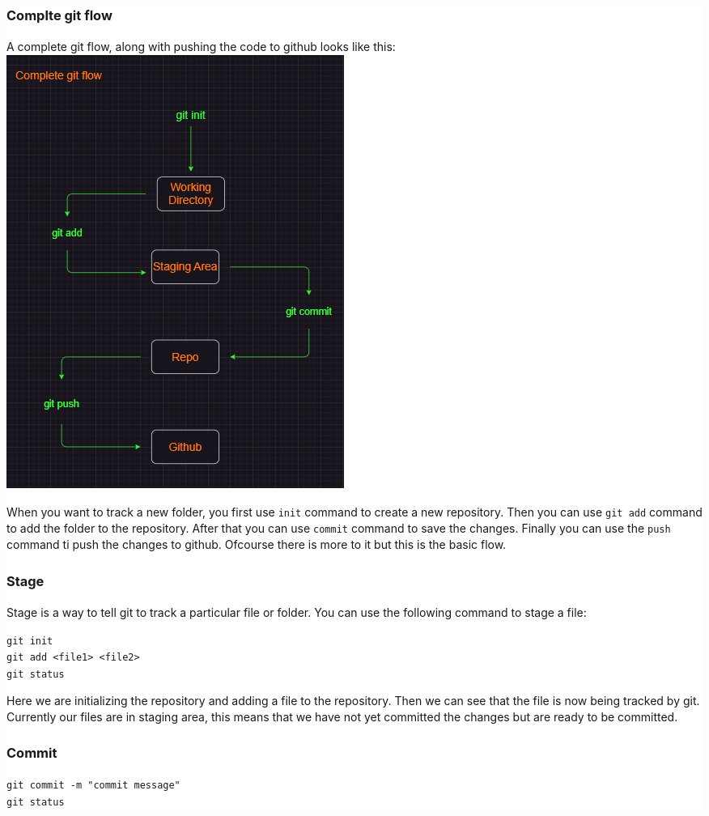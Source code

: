 ### Complte git flow
A complete git flow, along with pushing the code to github looks like this:
![alt text](complete-git-flow.png)

When you want to track a new folder, you first use `init` command to create a new repository. Then you can use `git add` command to add the folder to the repository. After that you can use  `commit` command to save the changes. Finally you can use the `push` command ti push the changes to github. Ofcourse there is more to it but this is the basic flow.

### Stage
Stage is a way to tell git to track a particular file or folder. You can use the following command to stage a file:
```
git init
git add <file1> <file2>
git status
```

Here we are initializing the repository and adding a file to the repository. Then we can see that the file is now being tracked by git. Currently our files are in staging area, this means that we have not yet committed the changes but are ready to be committed.


### Commit
```
git commit -m "commit message"
git status
```
